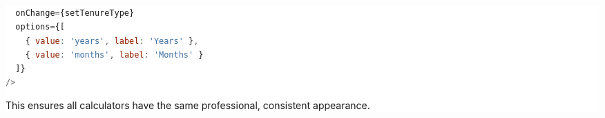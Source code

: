 ```jsx
  onChange={setTenureType}
  options={[
    { value: 'years', label: 'Years' },
    { value: 'months', label: 'Months' }
  ]}
/>
```

This ensures all calculators have the same professional, consistent appearance.
